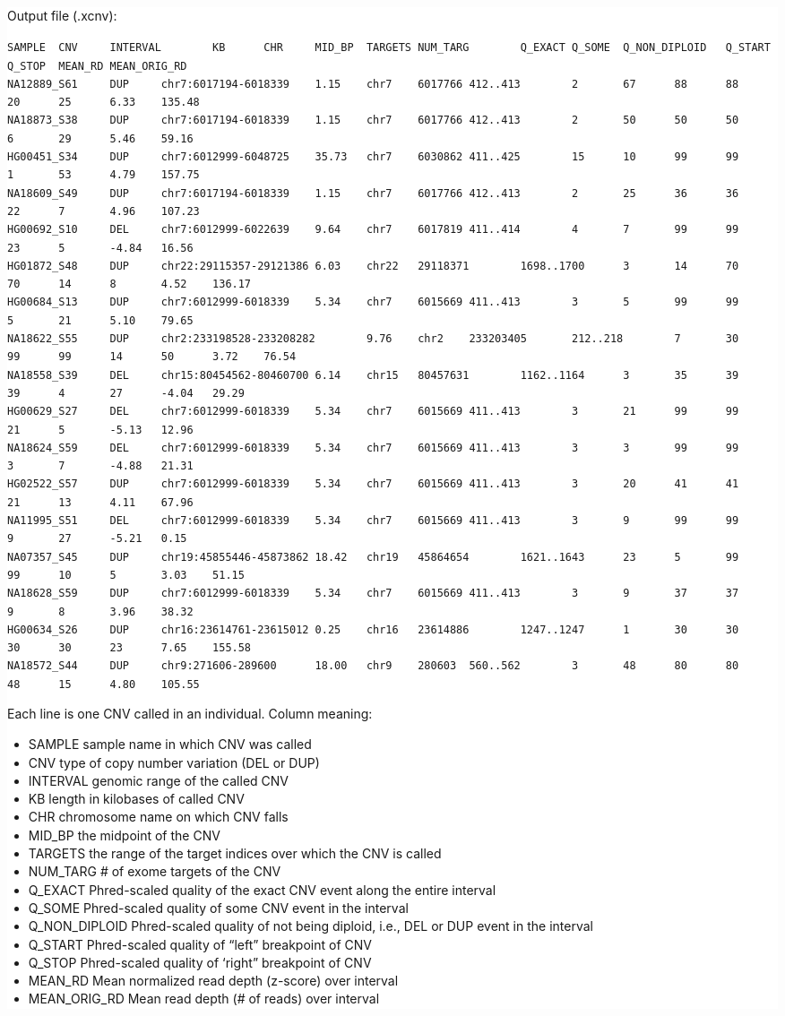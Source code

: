 Output file (.xcnv):
```
SAMPLE  CNV     INTERVAL        KB      CHR     MID_BP  TARGETS NUM_TARG        Q_EXACT Q_SOME  Q_NON_DIPLOID   Q_START Q_STOP  MEAN_RD MEAN_ORIG_RD
NA12889_S61     DUP     chr7:6017194-6018339    1.15    chr7    6017766 412..413        2       67      88      88      20      25      6.33    135.48
NA18873_S38     DUP     chr7:6017194-6018339    1.15    chr7    6017766 412..413        2       50      50      50      6       29      5.46    59.16
HG00451_S34     DUP     chr7:6012999-6048725    35.73   chr7    6030862 411..425        15      10      99      99      1       53      4.79    157.75
NA18609_S49     DUP     chr7:6017194-6018339    1.15    chr7    6017766 412..413        2       25      36      36      22      7       4.96    107.23
HG00692_S10     DEL     chr7:6012999-6022639    9.64    chr7    6017819 411..414        4       7       99      99      23      5       -4.84   16.56
HG01872_S48     DUP     chr22:29115357-29121386 6.03    chr22   29118371        1698..1700      3       14      70      70      14      8       4.52    136.17
HG00684_S13     DUP     chr7:6012999-6018339    5.34    chr7    6015669 411..413        3       5       99      99      5       21      5.10    79.65
NA18622_S55     DUP     chr2:233198528-233208282        9.76    chr2    233203405       212..218        7       30      99      99      14      50      3.72    76.54
NA18558_S39     DEL     chr15:80454562-80460700 6.14    chr15   80457631        1162..1164      3       35      39      39      4       27      -4.04   29.29
HG00629_S27     DEL     chr7:6012999-6018339    5.34    chr7    6015669 411..413        3       21      99      99      21      5       -5.13   12.96
NA18624_S59     DEL     chr7:6012999-6018339    5.34    chr7    6015669 411..413        3       3       99      99      3       7       -4.88   21.31
HG02522_S57     DUP     chr7:6012999-6018339    5.34    chr7    6015669 411..413        3       20      41      41      21      13      4.11    67.96
NA11995_S51     DEL     chr7:6012999-6018339    5.34    chr7    6015669 411..413        3       9       99      99      9       27      -5.21   0.15
NA07357_S45     DUP     chr19:45855446-45873862 18.42   chr19   45864654        1621..1643      23      5       99      99      10      5       3.03    51.15
NA18628_S59     DUP     chr7:6012999-6018339    5.34    chr7    6015669 411..413        3       9       37      37      9       8       3.96    38.32
HG00634_S26     DUP     chr16:23614761-23615012 0.25    chr16   23614886        1247..1247      1       30      30      30      30      23      7.65    155.58
NA18572_S44     DUP     chr9:271606-289600      18.00   chr9    280603  560..562        3       48      80      80      48      15      4.80    105.55
```
Each line is one CNV called in an individual. Column meaning: 

- SAMPLE	sample name in which CNV was called
- CNV	type of copy number variation (DEL or DUP)
- INTERVAL	genomic range of the called CNV
- KB	length in kilobases of called CNV
- CHR	chromosome name on which CNV falls
- MID_BP	the midpoint of the CNV
- TARGETS	the range of the target indices over which the CNV is called
- NUM_TARG	# of exome targets of the CNV
- Q_EXACT	Phred-scaled quality of the exact CNV event along the entire interval
- Q_SOME	Phred-scaled quality of some CNV event in the interval
- Q\_NON_DIPLOID	Phred-scaled quality of not being diploid, i.e., DEL or DUP event in the interval
- Q_START	Phred-scaled quality of “left” breakpoint of CNV
- Q_STOP	Phred-scaled quality of ‘right” breakpoint of CNV
- MEAN_RD	Mean normalized read depth (z-score) over interval
- MEAN\_ORIG_RD	Mean read depth (# of reads) over interval
